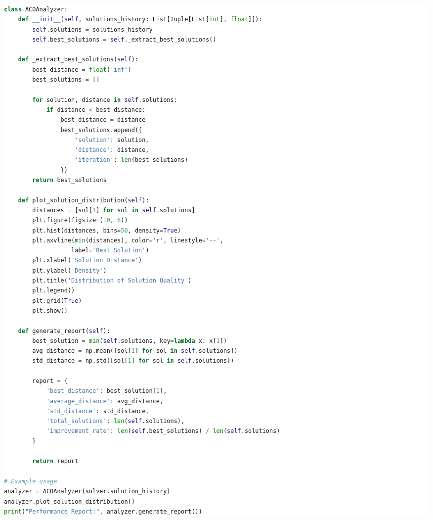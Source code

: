 ```python
class ACOAnalyzer:
    def __init__(self, solutions_history: List[Tuple[List[int], float]]):
        self.solutions = solutions_history
        self.best_solutions = self._extract_best_solutions()
        
    def _extract_best_solutions(self):
        best_distance = float('inf')
        best_solutions = []
        
        for solution, distance in self.solutions:
            if distance < best_distance:
                best_distance = distance
                best_solutions.append({
                    'solution': solution,
                    'distance': distance,
                    'iteration': len(best_solutions)
                })
        return best_solutions
    
    def plot_solution_distribution(self):
        distances = [sol[1] for sol in self.solutions]
        plt.figure(figsize=(10, 6))
        plt.hist(distances, bins=50, density=True)
        plt.axvline(min(distances), color='r', linestyle='--',
                   label='Best Solution')
        plt.xlabel('Solution Distance')
        plt.ylabel('Density')
        plt.title('Distribution of Solution Quality')
        plt.legend()
        plt.grid(True)
        plt.show()
    
    def generate_report(self):
        best_solution = min(self.solutions, key=lambda x: x[1])
        avg_distance = np.mean([sol[1] for sol in self.solutions])
        std_distance = np.std([sol[1] for sol in self.solutions])
        
        report = {
            'best_distance': best_solution[1],
            'average_distance': avg_distance,
            'std_distance': std_distance,
            'total_solutions': len(self.solutions),
            'improvement_rate': len(self.best_solutions) / len(self.solutions)
        }
        
        return report

# Example usage
analyzer = ACOAnalyzer(solver.solution_history)
analyzer.plot_solution_distribution()
print("Performance Report:", analyzer.generate_report())
```
